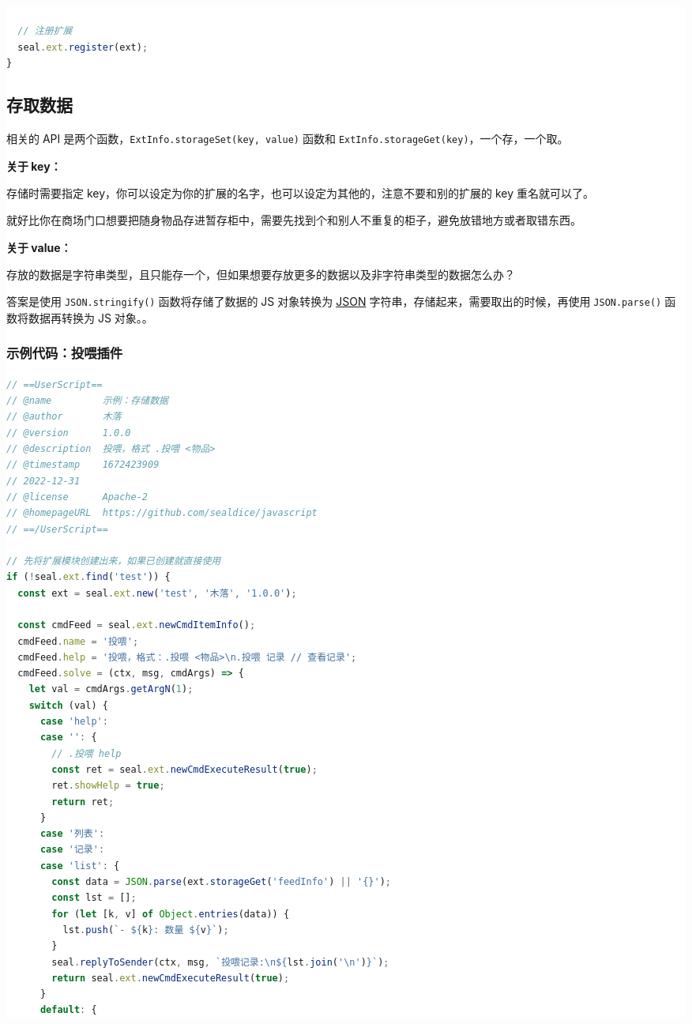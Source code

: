 ```javascript

  // 注册扩展
  seal.ext.register(ext);
}
```

## 存取数据

相关的 API 是两个函数，`ExtInfo.storageSet(key, value)` 函数和 `ExtInfo.storageGet(key)`，一个存，一个取。

**关于 key：**

存储时需要指定 key，你可以设定为你的扩展的名字，也可以设定为其他的，注意不要和别的扩展的 key 重名就可以了。

就好比你在商场门口想要把随身物品存进暂存柜中，需要先找到个和别人不重复的柜子，避免放错地方或者取错东西。

**关于 value：**

存放的数据是字符串类型，且只能存一个，但如果想要存放更多的数据以及非字符串类型的数据怎么办？

答案是使用 `JSON.stringify()` 函数将存储了数据的 JS 对象转换为 [JSON](https://www.runoob.com/json/json-tutorial.html) 字符串，存储起来，需要取出的时候，再使用 `JSON.parse()` 函数将数据再转换为 JS 对象。。

### 示例代码：投喂插件

```javascript
// ==UserScript==
// @name         示例：存储数据
// @author       木落
// @version      1.0.0
// @description  投喂，格式 .投喂 <物品>
// @timestamp    1672423909
// 2022-12-31
// @license      Apache-2
// @homepageURL  https://github.com/sealdice/javascript
// ==/UserScript==

// 先将扩展模块创建出来，如果已创建就直接使用
if (!seal.ext.find('test')) {
  const ext = seal.ext.new('test', '木落', '1.0.0');

  const cmdFeed = seal.ext.newCmdItemInfo();
  cmdFeed.name = '投喂';
  cmdFeed.help = '投喂，格式：.投喂 <物品>\n.投喂 记录 // 查看记录';
  cmdFeed.solve = (ctx, msg, cmdArgs) => {
    let val = cmdArgs.getArgN(1);
    switch (val) {
      case 'help':
      case '': {
        // .投喂 help
        const ret = seal.ext.newCmdExecuteResult(true);
        ret.showHelp = true;
        return ret;
      }
      case '列表':
      case '记录':
      case 'list': {
        const data = JSON.parse(ext.storageGet('feedInfo') || '{}');
        const lst = [];
        for (let [k, v] of Object.entries(data)) {
          lst.push(`- ${k}: 数量 ${v}`);
        }
        seal.replyToSender(ctx, msg, `投喂记录:\n${lst.join('\n')}`);
        return seal.ext.newCmdExecuteResult(true);
      }
      default: {
```